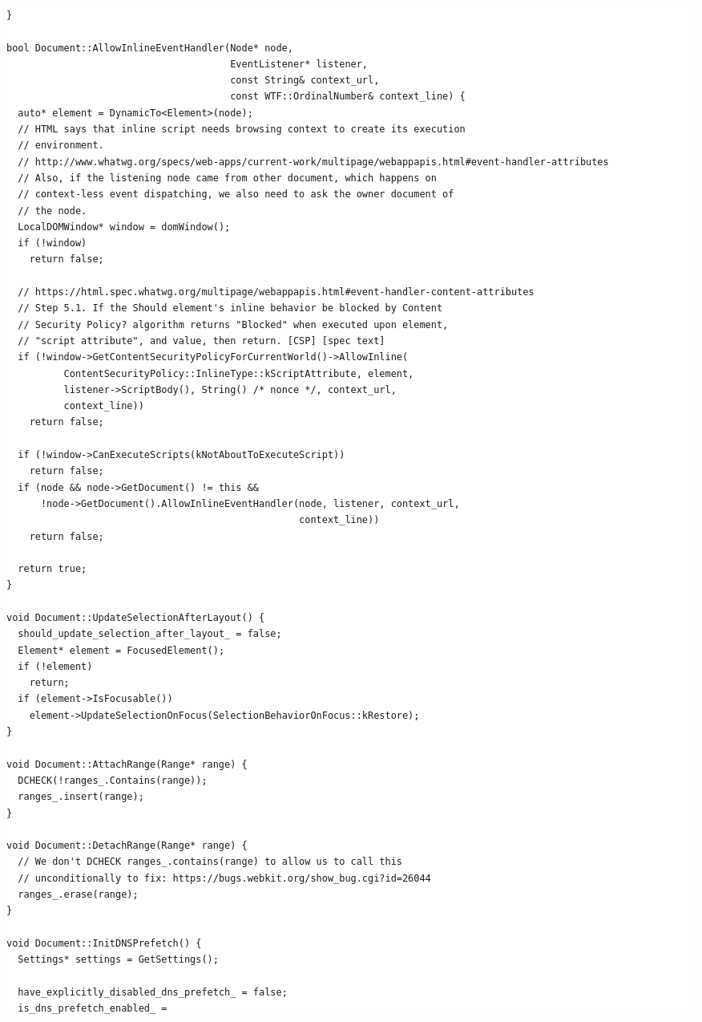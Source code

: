 ```
}

bool Document::AllowInlineEventHandler(Node* node,
                                       EventListener* listener,
                                       const String& context_url,
                                       const WTF::OrdinalNumber& context_line) {
  auto* element = DynamicTo<Element>(node);
  // HTML says that inline script needs browsing context to create its execution
  // environment.
  // http://www.whatwg.org/specs/web-apps/current-work/multipage/webappapis.html#event-handler-attributes
  // Also, if the listening node came from other document, which happens on
  // context-less event dispatching, we also need to ask the owner document of
  // the node.
  LocalDOMWindow* window = domWindow();
  if (!window)
    return false;

  // https://html.spec.whatwg.org/multipage/webappapis.html#event-handler-content-attributes
  // Step 5.1. If the Should element's inline behavior be blocked by Content
  // Security Policy? algorithm returns "Blocked" when executed upon element,
  // "script attribute", and value, then return. [CSP] [spec text]
  if (!window->GetContentSecurityPolicyForCurrentWorld()->AllowInline(
          ContentSecurityPolicy::InlineType::kScriptAttribute, element,
          listener->ScriptBody(), String() /* nonce */, context_url,
          context_line))
    return false;

  if (!window->CanExecuteScripts(kNotAboutToExecuteScript))
    return false;
  if (node && node->GetDocument() != this &&
      !node->GetDocument().AllowInlineEventHandler(node, listener, context_url,
                                                   context_line))
    return false;

  return true;
}

void Document::UpdateSelectionAfterLayout() {
  should_update_selection_after_layout_ = false;
  Element* element = FocusedElement();
  if (!element)
    return;
  if (element->IsFocusable())
    element->UpdateSelectionOnFocus(SelectionBehaviorOnFocus::kRestore);
}

void Document::AttachRange(Range* range) {
  DCHECK(!ranges_.Contains(range));
  ranges_.insert(range);
}

void Document::DetachRange(Range* range) {
  // We don't DCHECK ranges_.contains(range) to allow us to call this
  // unconditionally to fix: https://bugs.webkit.org/show_bug.cgi?id=26044
  ranges_.erase(range);
}

void Document::InitDNSPrefetch() {
  Settings* settings = GetSettings();

  have_explicitly_disabled_dns_prefetch_ = false;
  is_dns_prefetch_enabled_ =
```